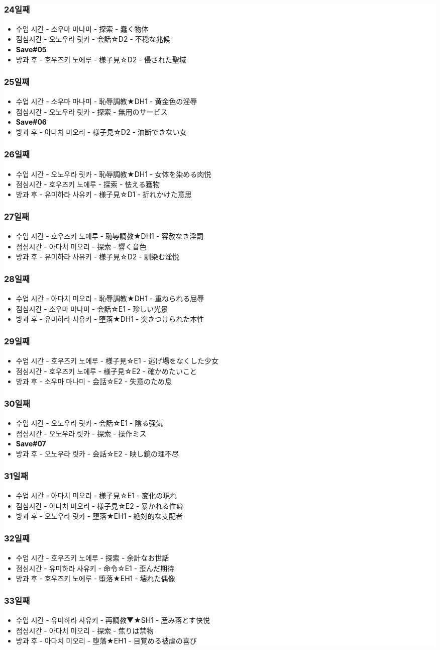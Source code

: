 ### 24일째
* 수업 시간 - 소우마 마나미 - 探索 - 蠢く物体
* 점심시간 - 오노우라 릿카 - 会話☆D2 - 不穏な兆候
* **Save#05**
* 방과 후 - 호우즈키 노에루 - 様子見☆D2 - 侵された聖域

### 25일째
* 수업 시간 - 소우마 마나미 - 恥辱調教★DH1 - 黄金色の淫辱
* 점심시간 - 오노우라 릿카 - 探索 - 無用のサービス
* **Save#06**
* 방과 후 - 아다치 미오리 - 様子見☆D2 - 油断できない女

### 26일째
* 수업 시간 - 오노우라 릿카 - 恥辱調教★DH1 - 女体を染める肉悦
* 점심시간 - 호우즈키 노에루 - 探索 - 怯える獲物
* 방과 후 - 유미하라 사유키 - 様子見☆D1 - 折れかけた意思

### 27일째
* 수업 시간 - 호우즈키 노에루 - 恥辱調教★DH1 - 容赦なき淫罰
* 점심시간 - 아다치 미오리 - 探索 - 響く音色
* 방과 후 - 유미하라 사유키 - 様子見☆D2 - 馴染む淫悦

### 28일째
* 수업 시간 - 아다치 미오리 - 恥辱調教★DH1 - 重ねられる屈辱
* 점심시간 - 소우마 마나미 - 会話☆E1 - 珍しい光景
* 방과 후 - 유미하라 사유키 - 堕落★DH1 - 突きつけられた本性

### 29일째
* 수업 시간 - 호우즈키 노에루 - 様子見☆E1 - 逃げ場をなくした少女
* 점심시간 - 호우즈키 노에루 - 様子見☆E2 - 確かめたいこと
* 방과 후 - 소우마 마나미 - 会話☆E2 - 失意のため息

### 30일째
* 수업 시간 - 오노우라 릿카 - 会話☆E1 - 陰る强気
* 점심시간 - 오노우라 릿카 - 探索 - 操作ミス
* **Save#07**
* 방과 후 - 오노우라 릿카 - 会話☆E2 - 映し鏡の理不尽

### 31일째
* 수업 시간 - 아다치 미오리 - 様子見☆E1 - 変化の現れ
* 점심시간 - 아다치 미오리 - 様子見☆E2 - 暴かれる性癖
* 방과 후 - 오노우라 릿카 - 堕落★EH1 - 絶対的な支配者

### 32일째
* 수업 시간 - 호우즈키 노에루 - 探索 - 余計なお世話
* 점심시간 - 유미하라 사유키 - 命令☆E1 - 歪んだ期待
* 방과 후 - 호우즈키 노에루 - 堕落★EH1 - 壊れた偶像

### 33일째
* 수업 시간 - 유미하라 사유키 - 再調教▼★SH1 - 産み落とす快悦
* 점심시간 - 아다치 미오리 - 探索 - 焦りは禁物
* 방과 후 - 아다치 미오리 - 堕落★EH1 - 目覚める被虐の喜び
